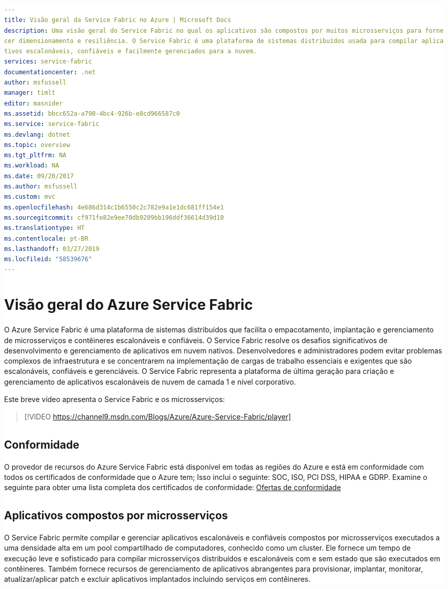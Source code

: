 ```yaml
---
title: Visão geral da Service Fabric no Azure | Microsoft Docs
description: Uma visão geral do Service Fabric no qual os aplicativos são compostos por muitos microsserviços para fornecer dimensionamento e resiliência. O Service Fabric é uma plataforma de sistemas distribuídos usada para compilar aplicativos escalonáveis, confiáveis e facilmente gerenciados para a nuvem.
services: service-fabric
documentationcenter: .net
author: msfussell
manager: timlt
editor: masnider
ms.assetid: bbcc652a-a790-4bc4-926b-e8cd966587c0
ms.service: service-fabric
ms.devlang: dotnet
ms.topic: overview
ms.tgt_pltfrm: NA
ms.workload: NA
ms.date: 09/20/2017
ms.author: msfussell
ms.custom: mvc
ms.openlocfilehash: 4e686d314c1b6550c2c782e9a1e1dc681ff154e1
ms.sourcegitcommit: cf971fe82e9ee70db9209bb196ddf36614d39d10
ms.translationtype: HT
ms.contentlocale: pt-BR
ms.lasthandoff: 03/27/2019
ms.locfileid: "58539676"
---
```

# <a name="overview-of-azure-service-fabric"></a>Visão geral do Azure Service Fabric
O Azure Service Fabric é uma plataforma de sistemas distribuídos que facilita o empacotamento, implantação e gerenciamento de microsserviços e contêineres escalonáveis e confiáveis. O Service Fabric resolve os desafios significativos de desenvolvimento e gerenciamento de aplicativos em nuvem nativos. Desenvolvedores e administradores podem evitar problemas complexos de infraestrutura e se concentrarem na implementação de cargas de trabalho essenciais e exigentes que são escalonáveis, confiáveis e gerenciáveis. O Service Fabric representa a plataforma de última geração para criação e gerenciamento de aplicativos escalonáveis de nuvem de camada 1 e nível corporativo.

Este breve vídeo apresenta o Service Fabric e os microsserviços:
> [!VIDEO https://channel9.msdn.com/Blogs/Azure/Azure-Service-Fabric/player]

## <a name="compliance"></a>Conformidade
O provedor de recursos do Azure Service Fabric está disponível em todas as regiões do Azure e está em conformidade com todos os certificados de conformidade que o Azure tem; Isso inclui o seguinte: SOC, ISO, PCI DSS, HIPAA e GDRP. Examine o seguinte para obter uma lista completa dos certificados de conformidade: [Ofertas de conformidade](https://www.microsoft.com/trustcenter/compliance/complianceofferings)

## <a name="applications-composed-of-microservices"></a>Aplicativos compostos por microsserviços 
O Service Fabric permite compilar e gerenciar aplicativos escalonáveis e confiáveis compostos por microsserviços executados a uma densidade alta em um pool compartilhado de computadores, conhecido como um cluster. Ele fornece um tempo de execução leve e sofisticado para compilar microsserviços distribuídos e escalonáveis com e sem estado que são executados em contêineres. Também fornece recursos de gerenciamento de aplicativos abrangentes para provisionar, implantar, monitorar, atualizar/aplicar patch e excluir aplicativos implantados incluindo serviços em contêineres.


[Image1]: media/service-fabric-overview/Service-Fabric-Overview.png